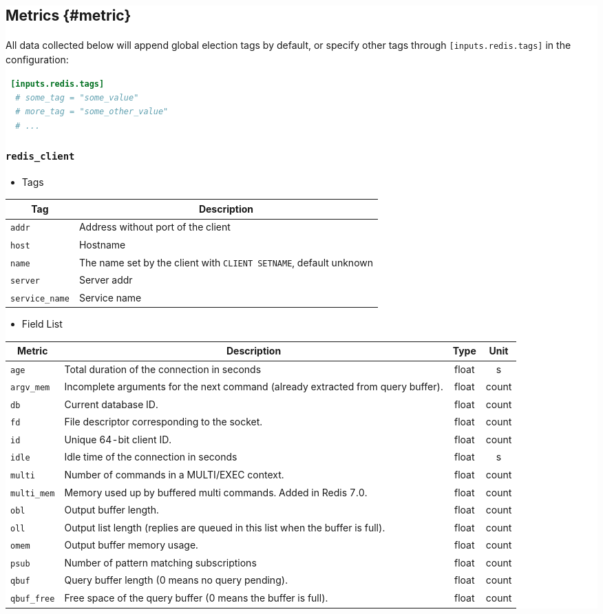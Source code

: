 
## Metrics {#metric}

All data collected below will append global election tags by default, or specify other tags through `[inputs.redis.tags]` in the configuration:

``` toml
 [inputs.redis.tags]
  # some_tag = "some_value"
  # more_tag = "some_other_value"
  # ...
```













### `redis_client`



- Tags


| Tag | Description |
|  ----  | --------|
|`addr`|Address without port of the client|
|`host`|Hostname|
|`name`|The name set by the client with `CLIENT SETNAME`, default unknown|
|`server`|Server addr|
|`service_name`|Service name|

- Field List


| Metric | Description | Type | Unit |
| ---- |---- | :---:    | :----: |
|`age`|Total duration of the connection in seconds|float|s|
|`argv_mem`|Incomplete arguments for the next command (already extracted from query buffer).|float|count|
|`db`|Current database ID.|float|count|
|`fd`|File descriptor corresponding to the socket.|float|count|
|`id`|Unique 64-bit client ID.|float|count|
|`idle`|Idle time of the connection in seconds|float|s|
|`multi`|Number of commands in a MULTI/EXEC context.|float|count|
|`multi_mem`|Memory used up by buffered multi commands. Added in Redis 7.0.|float|count|
|`obl`|Output buffer length.|float|count|
|`oll`|Output list length (replies are queued in this list when the buffer is full).|float|count|
|`omem`|Output buffer memory usage.|float|count|
|`psub`|Number of pattern matching subscriptions|float|count|
|`qbuf`|Query buffer length (0 means no query pending).|float|count|
|`qbuf_free`|Free space of the query buffer (0 means the buffer is full).|float|count|